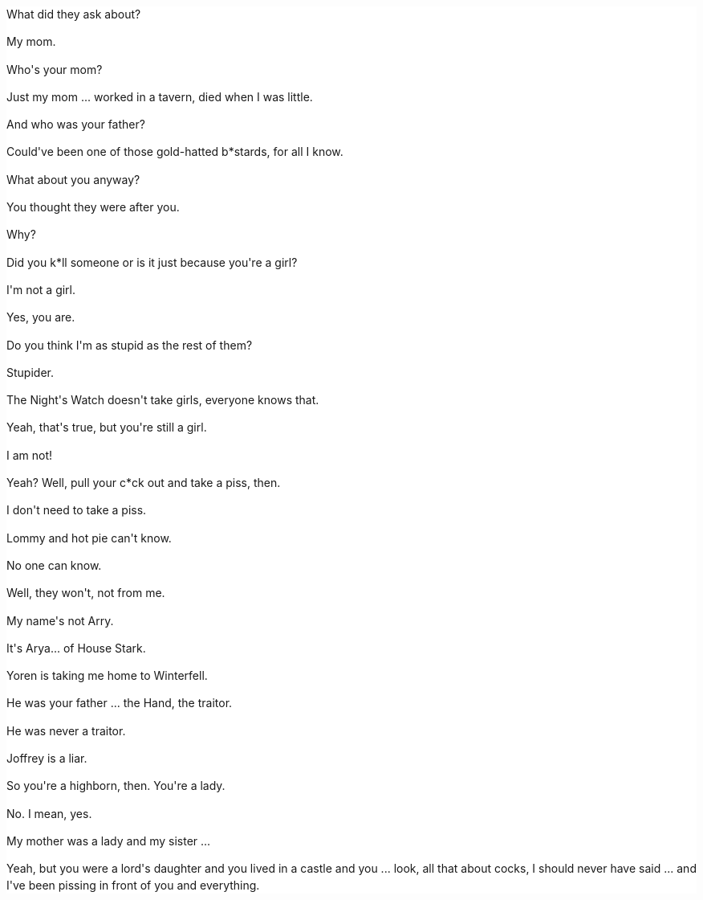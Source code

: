 What did they ask about?

My mom.

Who's your mom?

Just my mom ... worked in a tavern, died when I was little.

And who was your father?

Could've been one of those gold-hatted b\*stards, for all I know.

What about you anyway?

You thought they were after you.

Why?

Did you k\*ll someone or is it just because you're a girl?

I'm not a girl.

Yes, you are.

Do you think I'm as stupid as the rest of them?

Stupider.

The Night's Watch doesn't take girls, everyone knows that.

Yeah, that's true, but you're still a girl.

I am not!

Yeah? Well, pull your c\*ck out and take a piss, then.

I don't need to take a piss.

Lommy and hot pie can't know.

No one can know.

Well, they won't, not from me.

My name's not Arry.

It's Arya... of House Stark.

Yoren is taking me home to Winterfell.

He was your father ... the Hand, the traitor.

He was never a traitor.

Joffrey is a liar.

So you're a highborn, then. You're a lady.

No. I mean, yes.

My mother was a lady and my sister ...

Yeah, but you were a lord's daughter and you lived in a castle and you ... look, all that about cocks, I should never have said ... and I've been pissing in front of you and everything.
